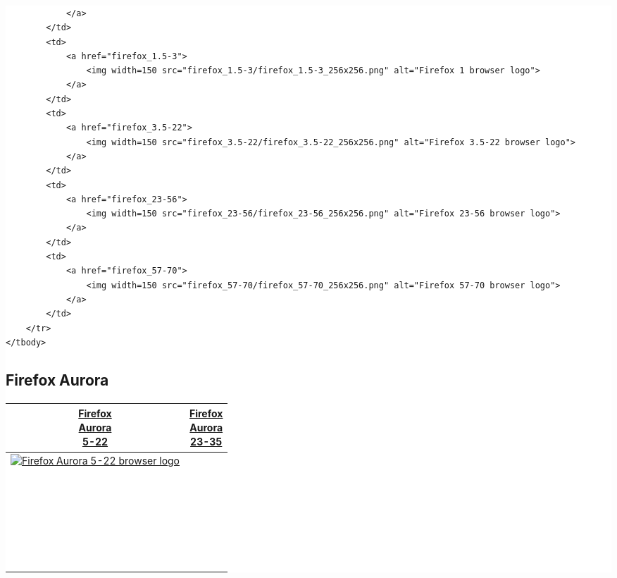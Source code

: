                 </a>
            </td>
            <td>
                <a href="firefox_1.5-3">
                    <img width=150 src="firefox_1.5-3/firefox_1.5-3_256x256.png" alt="Firefox 1 browser logo">
                </a>
            </td>
            <td>
                <a href="firefox_3.5-22">
                    <img width=150 src="firefox_3.5-22/firefox_3.5-22_256x256.png" alt="Firefox 3.5-22 browser logo">
                </a>
            </td>
            <td>
                <a href="firefox_23-56">
                    <img width=150 src="firefox_23-56/firefox_23-56_256x256.png" alt="Firefox 23-56 browser logo">
                </a>
            </td>
            <td>
                <a href="firefox_57-70">
                    <img width=150 src="firefox_57-70/firefox_57-70_256x256.png" alt="Firefox 57-70 browser logo">
                </a>
            </td>
        </tr>
    </tbody>
</table>


Firefox Aurora
--------------


<table>
    <thead>
        <tr>
            <th>
                <a href="https://en.wikipedia.org/wiki/Firefox#Versions">Firefox<br>Aurora<br>5-22</a>
            </th>
            <th>
                <a href="https://en.wikipedia.org/wiki/Firefox#Versions">Firefox<br>Aurora<br>23-35</a>
            </th>
        </tr>
    </thead>
    <tbody>
        <tr height=170>
            <td>
                <a href="firefox-aurora_5-22">
                    <img width=150 src="firefox-aurora_5-22/firefox-aurora_5-22_256x256.png" alt="Firefox Aurora 5-22 browser logo">
                </a>
            </td>